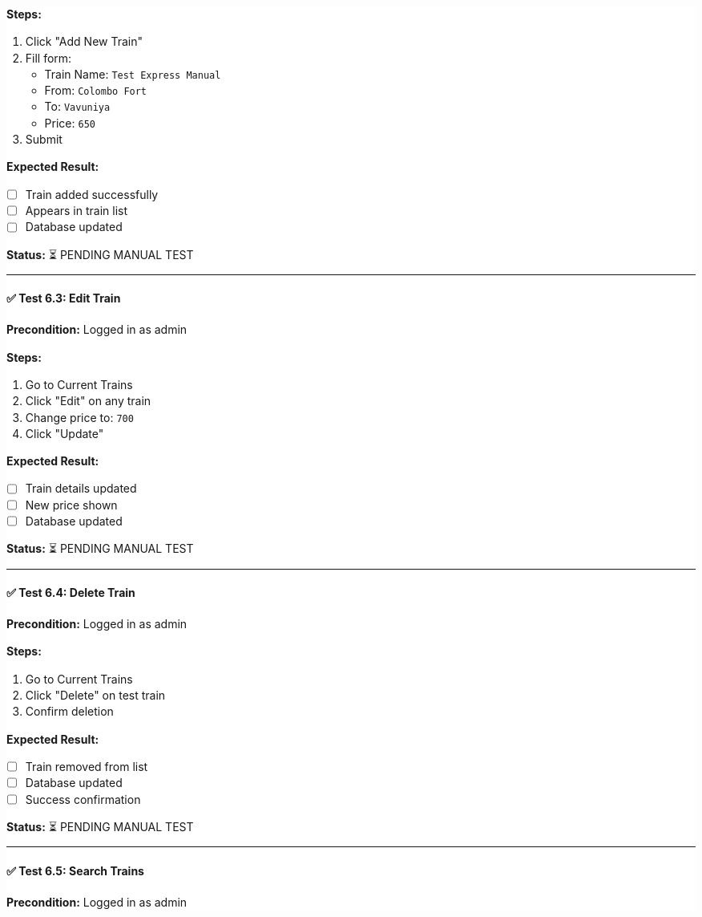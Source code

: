 **Steps:**
1. Click "Add New Train"
2. Fill form:
   - Train Name: `Test Express Manual`
   - From: `Colombo Fort`
   - To: `Vavuniya`
   - Price: `650`
3. Submit

**Expected Result:**
- [ ] Train added successfully
- [ ] Appears in train list
- [ ] Database updated

**Status:** ⏳ PENDING MANUAL TEST

---

#### ✅ Test 6.3: Edit Train
**Precondition:** Logged in as admin

**Steps:**
1. Go to Current Trains
2. Click "Edit" on any train
3. Change price to: `700`
4. Click "Update"

**Expected Result:**
- [ ] Train details updated
- [ ] New price shown
- [ ] Database updated

**Status:** ⏳ PENDING MANUAL TEST

---

#### ✅ Test 6.4: Delete Train
**Precondition:** Logged in as admin

**Steps:**
1. Go to Current Trains
2. Click "Delete" on test train
3. Confirm deletion

**Expected Result:**
- [ ] Train removed from list
- [ ] Database updated
- [ ] Success confirmation

**Status:** ⏳ PENDING MANUAL TEST

---

#### ✅ Test 6.5: Search Trains
**Precondition:** Logged in as admin

